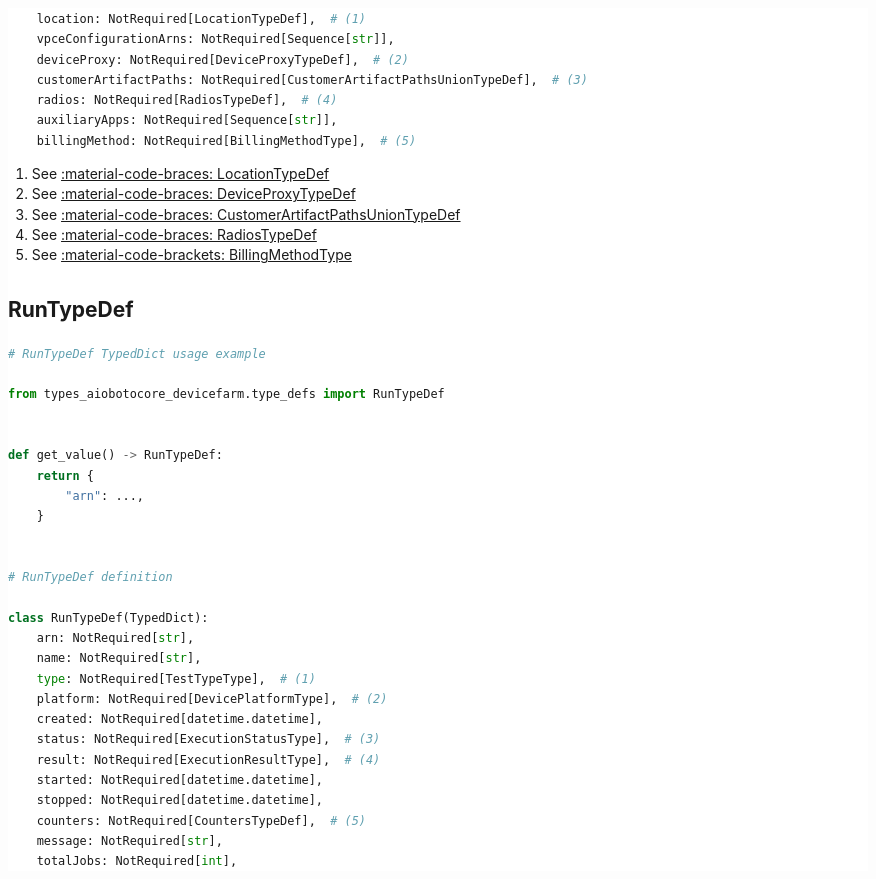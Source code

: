 ```python
    location: NotRequired[LocationTypeDef],  # (1)
    vpceConfigurationArns: NotRequired[Sequence[str]],
    deviceProxy: NotRequired[DeviceProxyTypeDef],  # (2)
    customerArtifactPaths: NotRequired[CustomerArtifactPathsUnionTypeDef],  # (3)
    radios: NotRequired[RadiosTypeDef],  # (4)
    auxiliaryApps: NotRequired[Sequence[str]],
    billingMethod: NotRequired[BillingMethodType],  # (5)
```

1. See [:material-code-braces: LocationTypeDef](./type_defs.md#locationtypedef)
2. See [:material-code-braces: DeviceProxyTypeDef](./type_defs.md#deviceproxytypedef)
3. See [:material-code-braces: CustomerArtifactPathsUnionTypeDef](#customerartifactpathsuniontypedef)
4. See [:material-code-braces: RadiosTypeDef](./type_defs.md#radiostypedef)
5. See [:material-code-brackets: BillingMethodType](./literals.md#billingmethodtype)

## RunTypeDef

```python
# RunTypeDef TypedDict usage example

from types_aiobotocore_devicefarm.type_defs import RunTypeDef


def get_value() -> RunTypeDef:
    return {
        "arn": ...,
    }


# RunTypeDef definition

class RunTypeDef(TypedDict):
    arn: NotRequired[str],
    name: NotRequired[str],
    type: NotRequired[TestTypeType],  # (1)
    platform: NotRequired[DevicePlatformType],  # (2)
    created: NotRequired[datetime.datetime],
    status: NotRequired[ExecutionStatusType],  # (3)
    result: NotRequired[ExecutionResultType],  # (4)
    started: NotRequired[datetime.datetime],
    stopped: NotRequired[datetime.datetime],
    counters: NotRequired[CountersTypeDef],  # (5)
    message: NotRequired[str],
    totalJobs: NotRequired[int],
